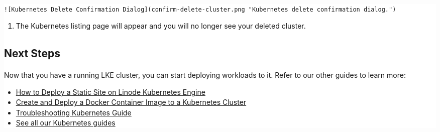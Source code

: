     ![Kubernetes Delete Confirmation Dialog](confirm-delete-cluster.png "Kubernetes delete confirmation dialog.")

1.  The Kubernetes listing page will appear and you will no longer see your deleted cluster.

## Next Steps

Now that you have a running LKE cluster, you can start deploying workloads to it. Refer to our other guides to learn more:

 - [How to Deploy a Static Site on Linode Kubernetes Engine](/docs/kubernetes/how-to-deploy-a-static-site-on-linode-kubernetes-engine/)
 - [Create and Deploy a Docker Container Image to a Kubernetes Cluster](/docs/kubernetes/deploy-container-image-to-kubernetes/)
 - [Troubleshooting Kubernetes Guide](/docs/kubernetes/troubleshooting-kubernetes/)
 - [See all our Kubernetes guides](/docs/kubernetes/)
